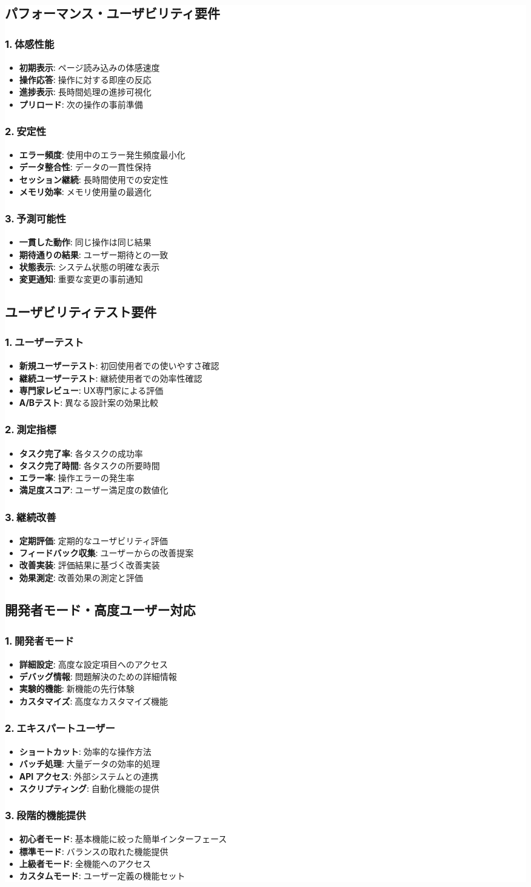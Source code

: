 ## パフォーマンス・ユーザビリティ要件

### 1. 体感性能
- **初期表示**: ページ読み込みの体感速度
- **操作応答**: 操作に対する即座の反応
- **進捗表示**: 長時間処理の進捗可視化
- **プリロード**: 次の操作の事前準備

### 2. 安定性
- **エラー頻度**: 使用中のエラー発生頻度最小化
- **データ整合性**: データの一貫性保持
- **セッション継続**: 長時間使用での安定性
- **メモリ効率**: メモリ使用量の最適化

### 3. 予測可能性
- **一貫した動作**: 同じ操作は同じ結果
- **期待通りの結果**: ユーザー期待との一致
- **状態表示**: システム状態の明確な表示
- **変更通知**: 重要な変更の事前通知

## ユーザビリティテスト要件

### 1. ユーザーテスト
- **新規ユーザーテスト**: 初回使用者での使いやすさ確認
- **継続ユーザーテスト**: 継続使用者での効率性確認
- **専門家レビュー**: UX専門家による評価
- **A/Bテスト**: 異なる設計案の効果比較

### 2. 測定指標
- **タスク完了率**: 各タスクの成功率
- **タスク完了時間**: 各タスクの所要時間
- **エラー率**: 操作エラーの発生率
- **満足度スコア**: ユーザー満足度の数値化

### 3. 継続改善
- **定期評価**: 定期的なユーザビリティ評価
- **フィードバック収集**: ユーザーからの改善提案
- **改善実装**: 評価結果に基づく改善実装
- **効果測定**: 改善効果の測定と評価

## 開発者モード・高度ユーザー対応

### 1. 開発者モード
- **詳細設定**: 高度な設定項目へのアクセス
- **デバッグ情報**: 問題解決のための詳細情報
- **実験的機能**: 新機能の先行体験
- **カスタマイズ**: 高度なカスタマイズ機能

### 2. エキスパートユーザー
- **ショートカット**: 効率的な操作方法
- **バッチ処理**: 大量データの効率的処理
- **API アクセス**: 外部システムとの連携
- **スクリプティング**: 自動化機能の提供

### 3. 段階的機能提供
- **初心者モード**: 基本機能に絞った簡単インターフェース
- **標準モード**: バランスの取れた機能提供
- **上級者モード**: 全機能へのアクセス
- **カスタムモード**: ユーザー定義の機能セット
